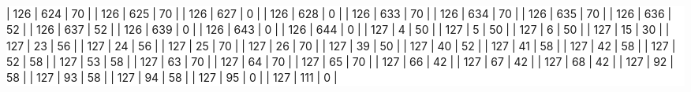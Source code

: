 | 126             | 624                | 70       |
| 126             | 625                | 70       |
| 126             | 627                | 0        |
| 126             | 628                | 0        |
| 126             | 633                | 70       |
| 126             | 634                | 70       |
| 126             | 635                | 70       |
| 126             | 636                | 52       |
| 126             | 637                | 52       |
| 126             | 639                | 0        |
| 126             | 643                | 0        |
| 126             | 644                | 0        |
| 127             | 4                  | 50       |
| 127             | 5                  | 50       |
| 127             | 6                  | 50       |
| 127             | 15                 | 30       |
| 127             | 23                 | 56       |
| 127             | 24                 | 56       |
| 127             | 25                 | 70       |
| 127             | 26                 | 70       |
| 127             | 39                 | 50       |
| 127             | 40                 | 52       |
| 127             | 41                 | 58       |
| 127             | 42                 | 58       |
| 127             | 52                 | 58       |
| 127             | 53                 | 58       |
| 127             | 63                 | 70       |
| 127             | 64                 | 70       |
| 127             | 65                 | 70       |
| 127             | 66                 | 42       |
| 127             | 67                 | 42       |
| 127             | 68                 | 42       |
| 127             | 92                 | 58       |
| 127             | 93                 | 58       |
| 127             | 94                 | 58       |
| 127             | 95                 | 0        |
| 127             | 111                | 0        |